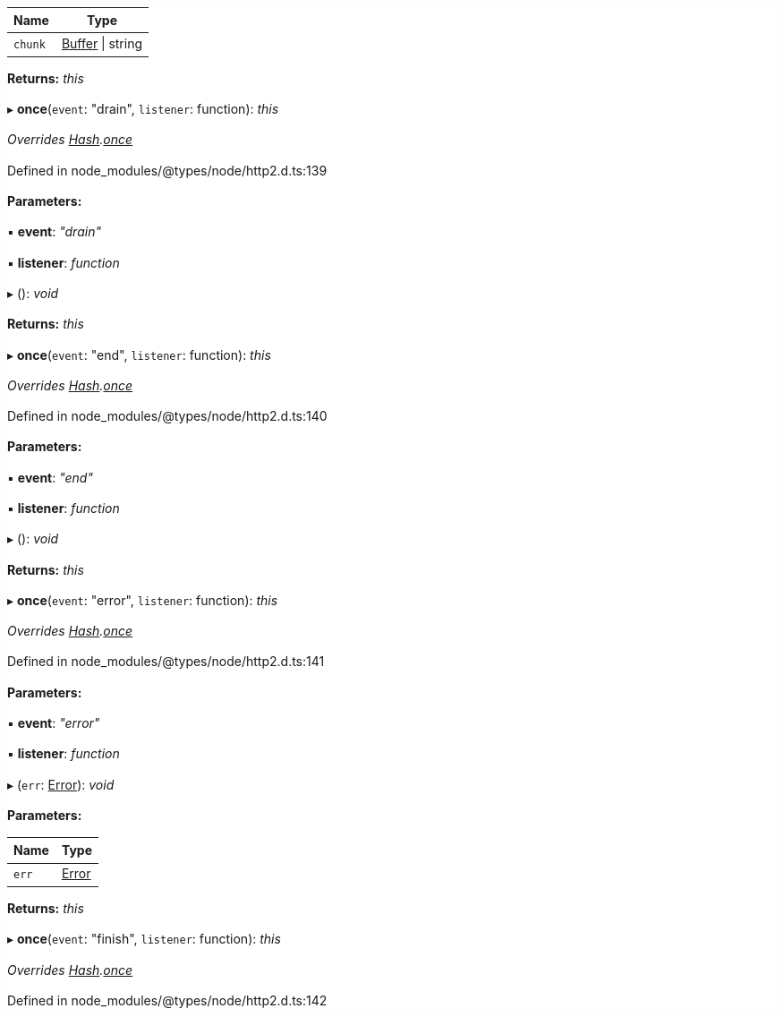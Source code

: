Name | Type |
------ | ------ |
`chunk` | [Buffer](buffer.md) &#124; string |

**Returns:** *this*

▸ **once**(`event`: "drain", `listener`: function): *this*

*Overrides [Hash](_crypto_.hash.md).[once](_crypto_.hash.md#once)*

Defined in node_modules/@types/node/http2.d.ts:139

**Parameters:**

▪ **event**: *"drain"*

▪ **listener**: *function*

▸ (): *void*

**Returns:** *this*

▸ **once**(`event`: "end", `listener`: function): *this*

*Overrides [Hash](_crypto_.hash.md).[once](_crypto_.hash.md#once)*

Defined in node_modules/@types/node/http2.d.ts:140

**Parameters:**

▪ **event**: *"end"*

▪ **listener**: *function*

▸ (): *void*

**Returns:** *this*

▸ **once**(`event`: "error", `listener`: function): *this*

*Overrides [Hash](_crypto_.hash.md).[once](_crypto_.hash.md#once)*

Defined in node_modules/@types/node/http2.d.ts:141

**Parameters:**

▪ **event**: *"error"*

▪ **listener**: *function*

▸ (`err`: [Error](../interfaces/error.md)): *void*

**Parameters:**

Name | Type |
------ | ------ |
`err` | [Error](../interfaces/error.md) |

**Returns:** *this*

▸ **once**(`event`: "finish", `listener`: function): *this*

*Overrides [Hash](_crypto_.hash.md).[once](_crypto_.hash.md#once)*

Defined in node_modules/@types/node/http2.d.ts:142
